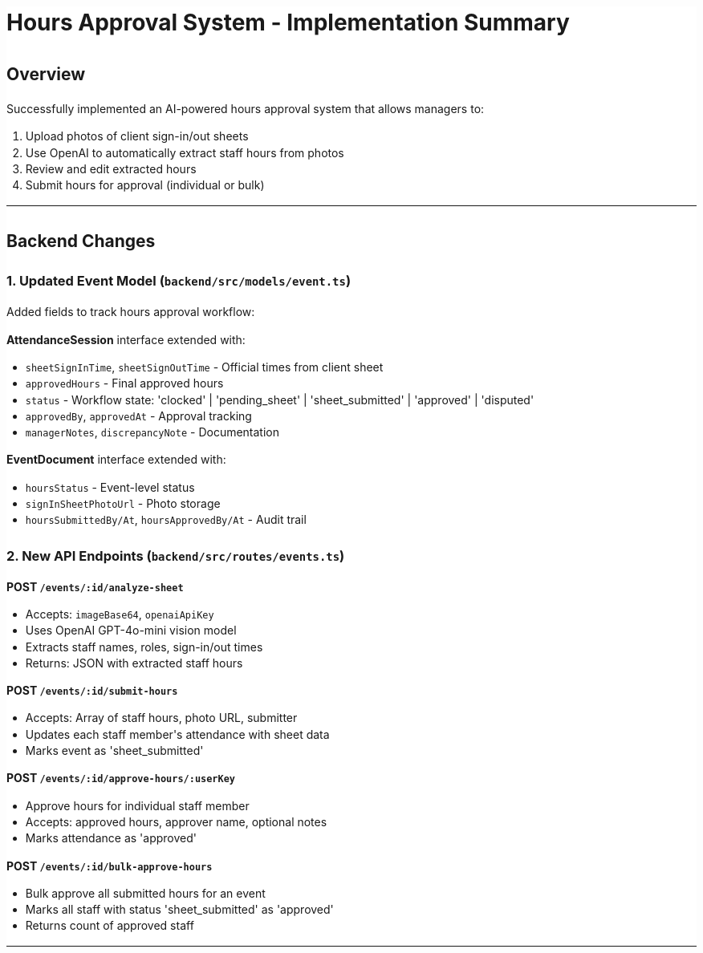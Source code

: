 # Hours Approval System - Implementation Summary

## Overview
Successfully implemented an AI-powered hours approval system that allows managers to:
1. Upload photos of client sign-in/out sheets
2. Use OpenAI to automatically extract staff hours from photos
3. Review and edit extracted hours
4. Submit hours for approval (individual or bulk)

---

## Backend Changes

### 1. Updated Event Model (`backend/src/models/event.ts`)
Added fields to track hours approval workflow:

**AttendanceSession** interface extended with:
- `sheetSignInTime`, `sheetSignOutTime` - Official times from client sheet
- `approvedHours` - Final approved hours
- `status` - Workflow state: 'clocked' | 'pending_sheet' | 'sheet_submitted' | 'approved' | 'disputed'
- `approvedBy`, `approvedAt` - Approval tracking
- `managerNotes`, `discrepancyNote` - Documentation

**EventDocument** interface extended with:
- `hoursStatus` - Event-level status
- `signInSheetPhotoUrl` - Photo storage
- `hoursSubmittedBy/At`, `hoursApprovedBy/At` - Audit trail

### 2. New API Endpoints (`backend/src/routes/events.ts`)

**POST `/events/:id/analyze-sheet`**
- Accepts: `imageBase64`, `openaiApiKey`
- Uses OpenAI GPT-4o-mini vision model
- Extracts staff names, roles, sign-in/out times
- Returns: JSON with extracted staff hours

**POST `/events/:id/submit-hours`**
- Accepts: Array of staff hours, photo URL, submitter
- Updates each staff member's attendance with sheet data
- Marks event as 'sheet_submitted'

**POST `/events/:id/approve-hours/:userKey`**
- Approve hours for individual staff member
- Accepts: approved hours, approver name, optional notes
- Marks attendance as 'approved'

**POST `/events/:id/bulk-approve-hours`**
- Bulk approve all submitted hours for an event
- Marks all staff with status 'sheet_submitted' as 'approved'
- Returns count of approved staff

---